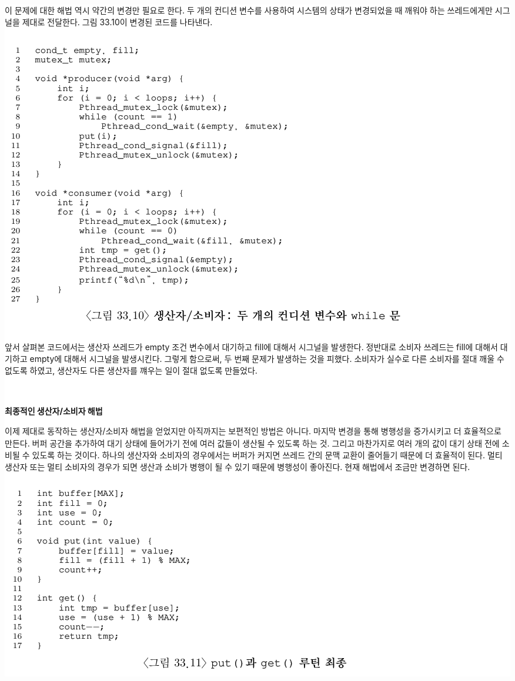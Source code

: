 이 문제에 대한 해법 역시 약간의 변경만 필요로 한다.
두 개의 컨디션 변수를 사용하여 시스템의 상태가 변경되었을 때 깨워야 하는 쓰레드에게만 시그널을 제대로 전달한다.
그림 33.10이 변경된 코드를 나타낸다.

![img](assets/img/inpost/76.png)

앞서 살펴본 코드에서는 생산자 쓰레드가 empty 조건 변수에서 대기하고 fill에 대해서 시그널을 발생한다.
정반대로 소비자 쓰레드는 fill에 대해서 대기하고 empty에 대해서 시그널을 발생시킨다.
그렇게 함으로써, 두 번째 문제가 발생하는 것을 피했다.
소비자가 실수로 다른 소비자를 절대 깨울 수 없도록 하였고, 생산자도 다른 생산자를 꺠우는 일이 절대 없도록 만들었다.

<br/>

**최종적인 생산자/소비자 해법**

이제 제대로 동작하는 생산자/소비자 해법을 얻었지만 아직까지는 보편적인 방법은 아니다.
마지막 변경을 통해 병행성을 증가시키고 더 효율적으로 만든다.
버퍼 공간을 추가하여 대기 상태에 들어가기 전에 여러 값들이 생산될 수 있도록 하는 것.
그리고 마찬가지로 여러 개의 값이 대기 상태 전에 소비될 수 있도록 하는 것이다.
하나의 생산자와 소비자의 경우에서는 버퍼가 커지면 쓰레드 간의 문맥 교환이 줄어들기 때문에 더 효율적이 된다.
멀티 생산자 또는 멀티 소비자의 경우가 되면 생산과 소비가 병행이 될 수 있기 때문에 병행성이 좋아진다.
현재 해법에서 조금만 변경하면 된다.

![img](assets/img/inpost/77.png)